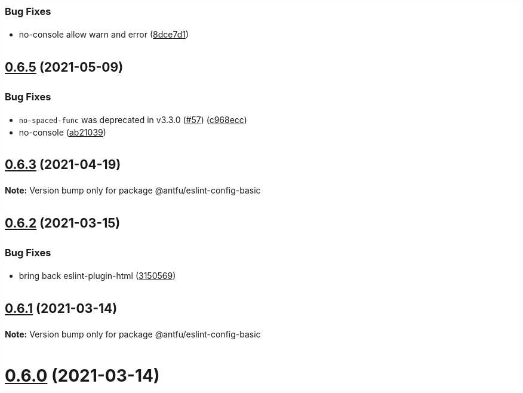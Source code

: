 
### Bug Fixes

* no-console allow warn and error ([8dce7d1](https://github.com/antfu/eslint-config/commit/8dce7d171d81b5e5a74188fc74b24a90227fac5e))





## [0.6.5](https://github.com/antfu/eslint-config/compare/v0.6.4...v0.6.5) (2021-05-09)


### Bug Fixes

* `no-spaced-func` was deprecated in v3.3.0 ([#57](https://github.com/antfu/eslint-config/issues/57)) ([c968ecc](https://github.com/antfu/eslint-config/commit/c968eccbcda3f94fb8b66ed08051c41bde3acb48))
* no-console ([ab21039](https://github.com/antfu/eslint-config/commit/ab21039962d1e24f026714abd394dbea19199eb2))





## [0.6.3](https://github.com/antfu/eslint-config/compare/v0.6.2...v0.6.3) (2021-04-19)

**Note:** Version bump only for package @antfu/eslint-config-basic





## [0.6.2](https://github.com/antfu/eslint-config/compare/v0.6.1...v0.6.2) (2021-03-15)


### Bug Fixes

* bring back eslint-plugin-html ([3150569](https://github.com/antfu/eslint-config/commit/31505698e4738ac77e074d6cddf89fd16b0ed01f))





## [0.6.1](https://github.com/antfu/eslint-config/compare/v0.6.0...v0.6.1) (2021-03-14)

**Note:** Version bump only for package @antfu/eslint-config-basic





# [0.6.0](https://github.com/antfu/eslint-config/compare/v0.5.1...v0.6.0) (2021-03-14)
